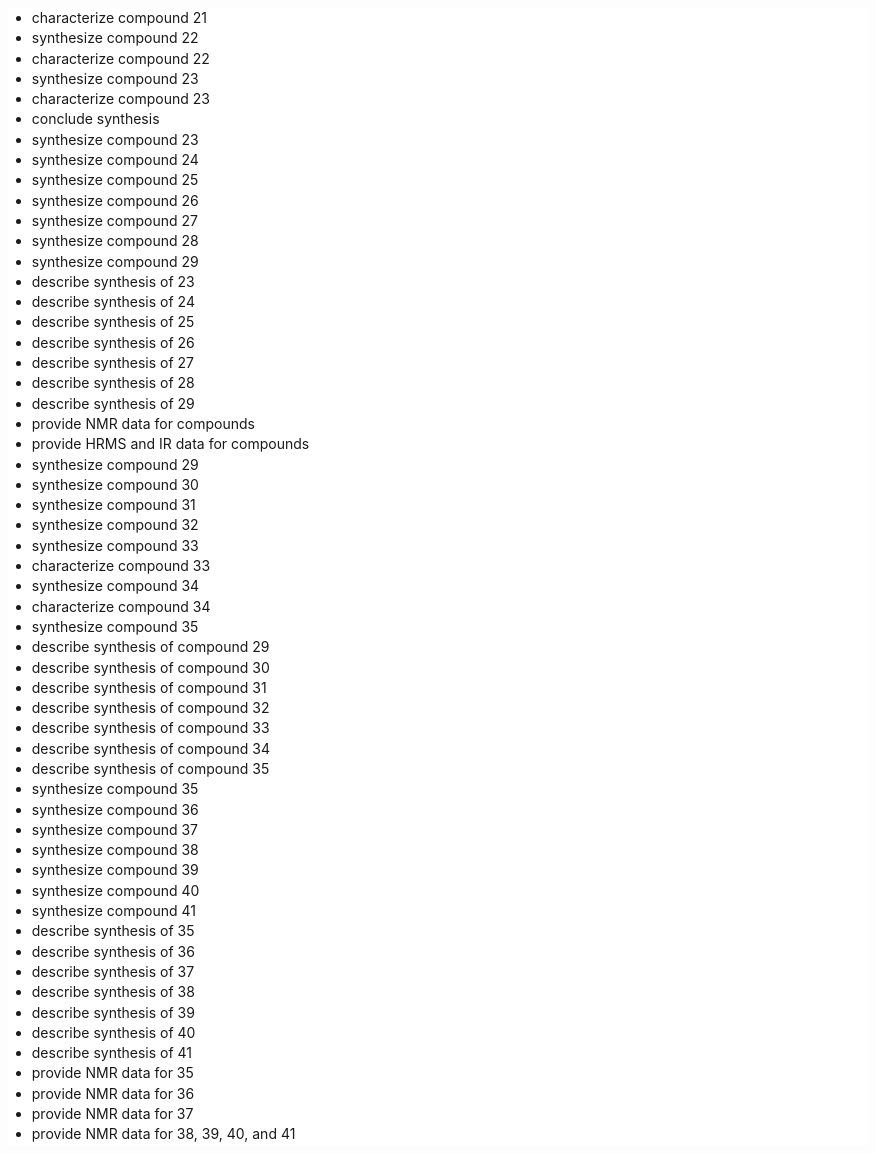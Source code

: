 - characterize compound 21
- synthesize compound 22
- characterize compound 22
- synthesize compound 23
- characterize compound 23
- conclude synthesis
- synthesize compound 23
- synthesize compound 24
- synthesize compound 25
- synthesize compound 26
- synthesize compound 27
- synthesize compound 28
- synthesize compound 29
- describe synthesis of 23
- describe synthesis of 24
- describe synthesis of 25
- describe synthesis of 26
- describe synthesis of 27
- describe synthesis of 28
- describe synthesis of 29
- provide NMR data for compounds
- provide HRMS and IR data for compounds
- synthesize compound 29
- synthesize compound 30
- synthesize compound 31
- synthesize compound 32
- synthesize compound 33
- characterize compound 33
- synthesize compound 34
- characterize compound 34
- synthesize compound 35
- describe synthesis of compound 29
- describe synthesis of compound 30
- describe synthesis of compound 31
- describe synthesis of compound 32
- describe synthesis of compound 33
- describe synthesis of compound 34
- describe synthesis of compound 35
- synthesize compound 35
- synthesize compound 36
- synthesize compound 37
- synthesize compound 38
- synthesize compound 39
- synthesize compound 40
- synthesize compound 41
- describe synthesis of 35
- describe synthesis of 36
- describe synthesis of 37
- describe synthesis of 38
- describe synthesis of 39
- describe synthesis of 40
- describe synthesis of 41
- provide NMR data for 35
- provide NMR data for 36
- provide NMR data for 37
- provide NMR data for 38, 39, 40, and 41

